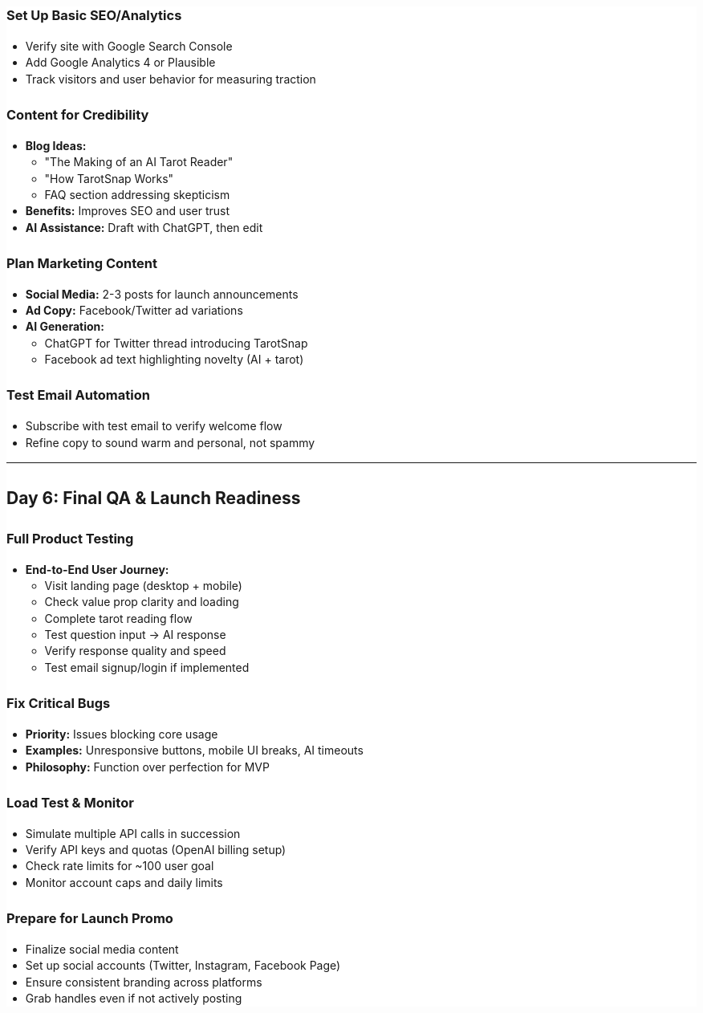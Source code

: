 ### Set Up Basic SEO/Analytics
- Verify site with Google Search Console
- Add Google Analytics 4 or Plausible
- Track visitors and user behavior for measuring traction

### Content for Credibility
- **Blog Ideas:**
  - "The Making of an AI Tarot Reader"
  - "How TarotSnap Works"
  - FAQ section addressing skepticism
- **Benefits:** Improves SEO and user trust
- **AI Assistance:** Draft with ChatGPT, then edit

### Plan Marketing Content
- **Social Media:** 2-3 posts for launch announcements
- **Ad Copy:** Facebook/Twitter ad variations
- **AI Generation:** 
  - ChatGPT for Twitter thread introducing TarotSnap
  - Facebook ad text highlighting novelty (AI + tarot)

### Test Email Automation
- Subscribe with test email to verify welcome flow
- Refine copy to sound warm and personal, not spammy

---

## **Day 6: Final QA & Launch Readiness**

### Full Product Testing
- **End-to-End User Journey:**
  - Visit landing page (desktop + mobile)
  - Check value prop clarity and loading
  - Complete tarot reading flow
  - Test question input → AI response
  - Verify response quality and speed
  - Test email signup/login if implemented

### Fix Critical Bugs
- **Priority:** Issues blocking core usage
- **Examples:** Unresponsive buttons, mobile UI breaks, AI timeouts
- **Philosophy:** Function over perfection for MVP

### Load Test & Monitor
- Simulate multiple API calls in succession
- Verify API keys and quotas (OpenAI billing setup)
- Check rate limits for ~100 user goal
- Monitor account caps and daily limits

### Prepare for Launch Promo
- Finalize social media content
- Set up social accounts (Twitter, Instagram, Facebook Page)
- Ensure consistent branding across platforms
- Grab handles even if not actively posting
